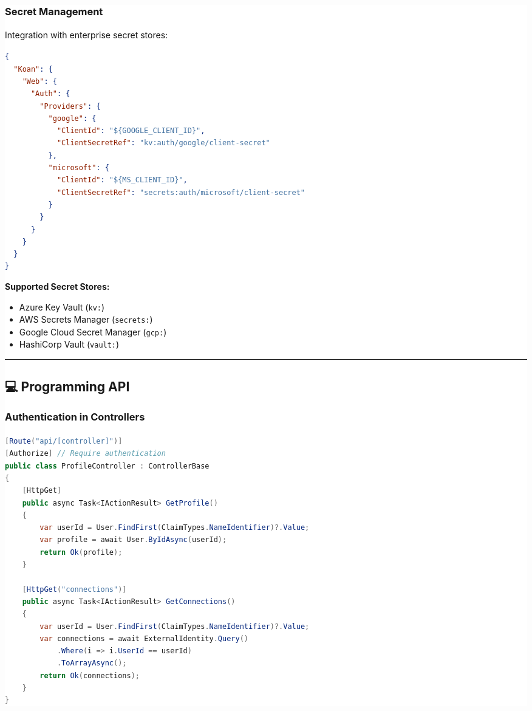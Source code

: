 ### Secret Management

Integration with enterprise secret stores:

```json
{
  "Koan": {
    "Web": {
      "Auth": {
        "Providers": {
          "google": {
            "ClientId": "${GOOGLE_CLIENT_ID}",
            "ClientSecretRef": "kv:auth/google/client-secret"
          },
          "microsoft": {
            "ClientId": "${MS_CLIENT_ID}",
            "ClientSecretRef": "secrets:auth/microsoft/client-secret"
          }
        }
      }
    }
  }
}
```

**Supported Secret Stores:**
- Azure Key Vault (`kv:`)
- AWS Secrets Manager (`secrets:`)
- Google Cloud Secret Manager (`gcp:`)
- HashiCorp Vault (`vault:`)

---

## 💻 Programming API

### Authentication in Controllers

```csharp
[Route("api/[controller]")]
[Authorize] // Require authentication
public class ProfileController : ControllerBase
{
    [HttpGet]
    public async Task<IActionResult> GetProfile()
    {
        var userId = User.FindFirst(ClaimTypes.NameIdentifier)?.Value;
        var profile = await User.ByIdAsync(userId);
        return Ok(profile);
    }
    
    [HttpGet("connections")]
    public async Task<IActionResult> GetConnections()
    {
        var userId = User.FindFirst(ClaimTypes.NameIdentifier)?.Value;
        var connections = await ExternalIdentity.Query()
            .Where(i => i.UserId == userId)
            .ToArrayAsync();
        return Ok(connections);
    }
}
```
